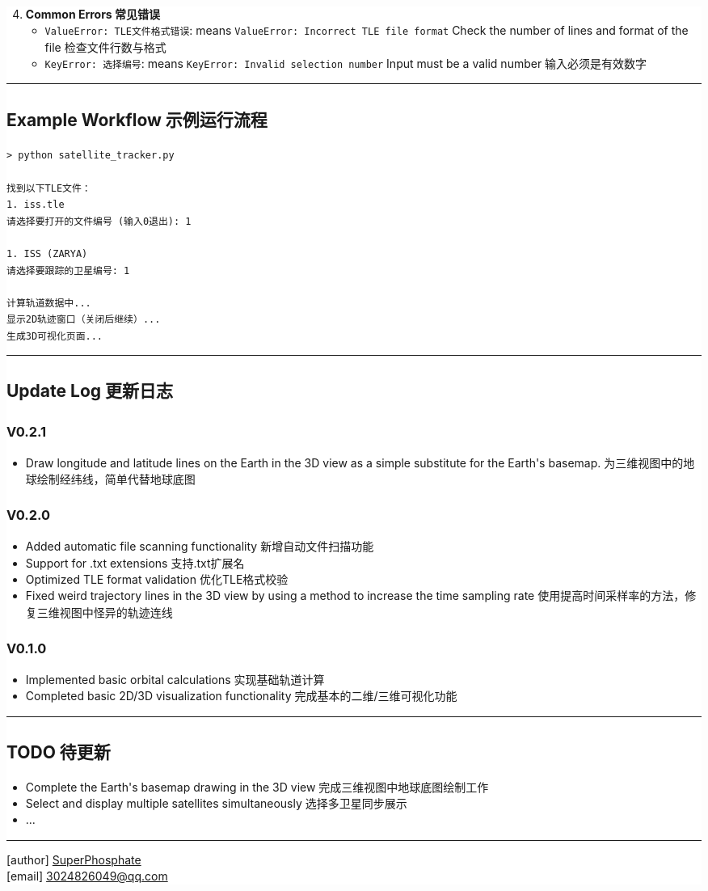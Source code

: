 4. **Common Errors 常见错误**
   - `ValueError: TLE文件格式错误`: means `ValueError: Incorrect TLE file format` Check the number of lines and format of the file 检查文件行数与格式
   - `KeyError: 选择编号`: means `KeyError: Invalid selection number` Input must be a valid number 输入必须是有效数字

---

## Example Workflow 示例运行流程

```text
> python satellite_tracker.py

找到以下TLE文件：
1. iss.tle
请选择要打开的文件编号 (输入0退出): 1

1. ISS (ZARYA)
请选择要跟踪的卫星编号: 1

计算轨道数据中...
显示2D轨迹窗口（关闭后继续）...
生成3D可视化页面...
```

---

## Update Log 更新日志

### V0.2.1

- Draw longitude and latitude lines on the Earth in the 3D view as a simple substitute for the Earth's basemap. 为三维视图中的地球绘制经纬线，简单代替地球底图

### V0.2.0

- Added automatic file scanning functionality 新增自动文件扫描功能
- Support for .txt extensions 支持.txt扩展名
- Optimized TLE format validation 优化TLE格式校验
- Fixed weird trajectory lines in the 3D view by using a method to increase the time sampling rate 使用提高时间采样率的方法，修复三维视图中怪异的轨迹连线

### V0.1.0

- Implemented basic orbital calculations 实现基础轨道计算
- Completed basic 2D/3D visualization functionality 完成基本的二维/三维可视化功能

---

## TODO 待更新

- Complete the Earth's basemap drawing in the 3D view 完成三维视图中地球底图绘制工作
- Select and display multiple satellites simultaneously 选择多卫星同步展示
- ...

---

[author] [SuperPhosphate](https://github.com/superphosphate)  
[email] <3024826049@qq.com>  
